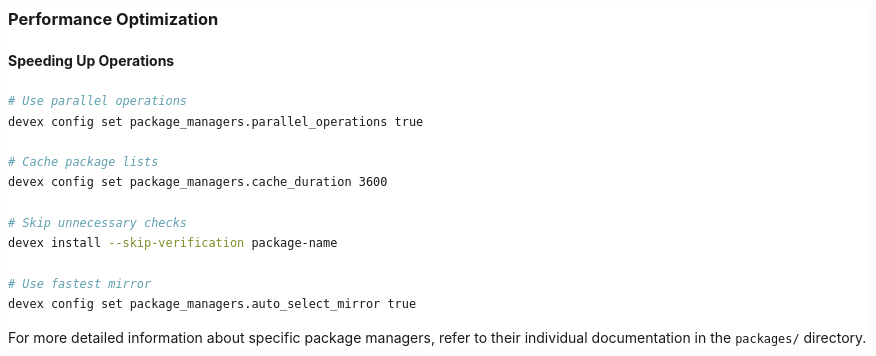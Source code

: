 ### Performance Optimization

#### Speeding Up Operations
```bash
# Use parallel operations
devex config set package_managers.parallel_operations true

# Cache package lists
devex config set package_managers.cache_duration 3600

# Skip unnecessary checks
devex install --skip-verification package-name

# Use fastest mirror
devex config set package_managers.auto_select_mirror true
```

For more detailed information about specific package managers, refer to their individual documentation in the `packages/` directory.
